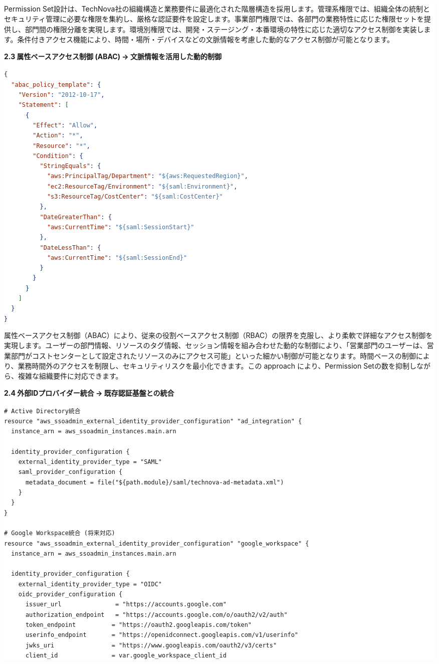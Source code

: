 Permission Set設計は、TechNova社の組織構造と業務要件に最適化された階層構造を採用します。管理系権限では、組織全体の統制とセキュリティ管理に必要な権限を集約し、厳格な認証要件を設定します。事業部門権限では、各部門の業務特性に応じた権限セットを提供し、部門間の権限分離を実現します。環境別権限では、開発・ステージング・本番環境の特性に応じた適切なアクセス制御を実装します。条件付きアクセス機能により、時間・場所・デバイスなどの文脈情報を考慮した動的なアクセス制御が可能となります。

**2.3 属性ベースアクセス制御 (ABAC) → 文脈情報を活用した動的制御**

```json
{
  "abac_policy_template": {
    "Version": "2012-10-17",
    "Statement": [
      {
        "Effect": "Allow",
        "Action": "*",
        "Resource": "*",
        "Condition": {
          "StringEquals": {
            "aws:PrincipalTag/Department": "${aws:RequestedRegion}",
            "ec2:ResourceTag/Environment": "${saml:Environment}",
            "s3:ResourceTag/CostCenter": "${saml:CostCenter}"
          },
          "DateGreaterThan": {
            "aws:CurrentTime": "${saml:SessionStart}"
          },
          "DateLessThan": {
            "aws:CurrentTime": "${saml:SessionEnd}"
          }
        }
      }
    ]
  }
}
```

属性ベースアクセス制御（ABAC）により、従来の役割ベースアクセス制御（RBAC）の限界を克服し、より柔軟で詳細なアクセス制御を実現します。ユーザーの部門情報、リソースのタグ情報、セッション情報を組み合わせた動的な制御により、「営業部門のユーザーは、営業部門がコストセンターとして設定されたリソースのみにアクセス可能」といった細かい制御が可能となります。時間ベースの制御により、業務時間外のアクセスを制限し、セキュリティリスクを最小化できます。この approach により、Permission Setの数を抑制しながら、複雑な組織要件に対応できます。

**2.4 外部IDプロバイダー統合 → 既存認証基盤との統合**

```hcl
# Active Directory統合
resource "aws_ssoadmin_external_identity_provider_configuration" "ad_integration" {
  instance_arn = aws_ssoadmin_instances.main.arn
  
  identity_provider_configuration {
    external_identity_provider_type = "SAML"
    saml_provider_configuration {
      metadata_document = file("${path.module}/saml/technova-ad-metadata.xml")
    }
  }
}

# Google Workspace統合 (将来対応)
resource "aws_ssoadmin_external_identity_provider_configuration" "google_workspace" {
  instance_arn = aws_ssoadmin_instances.main.arn
  
  identity_provider_configuration {
    external_identity_provider_type = "OIDC"
    oidc_provider_configuration {
      issuer_url               = "https://accounts.google.com"
      authorization_endpoint   = "https://accounts.google.com/o/oauth2/v2/auth"
      token_endpoint          = "https://oauth2.googleapis.com/token"
      userinfo_endpoint       = "https://openidconnect.googleapis.com/v1/userinfo"
      jwks_uri                = "https://www.googleapis.com/oauth2/v3/certs"
      client_id               = var.google_workspace_client_id
```